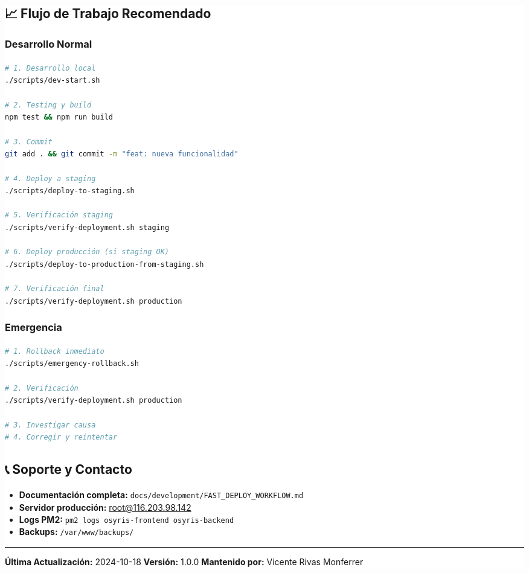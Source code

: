 ## 📈 Flujo de Trabajo Recomendado

### Desarrollo Normal
```bash
# 1. Desarrollo local
./scripts/dev-start.sh

# 2. Testing y build
npm test && npm run build

# 3. Commit
git add . && git commit -m "feat: nueva funcionalidad"

# 4. Deploy a staging
./scripts/deploy-to-staging.sh

# 5. Verificación staging
./scripts/verify-deployment.sh staging

# 6. Deploy producción (si staging OK)
./scripts/deploy-to-production-from-staging.sh

# 7. Verificación final
./scripts/verify-deployment.sh production
```

### Emergencia
```bash
# 1. Rollback inmediato
./scripts/emergency-rollback.sh

# 2. Verificación
./scripts/verify-deployment.sh production

# 3. Investigar causa
# 4. Corregir y reintentar
```

## 📞 Soporte y Contacto

- **Documentación completa:** `docs/development/FAST_DEPLOY_WORKFLOW.md`
- **Servidor producción:** root@116.203.98.142
- **Logs PM2:** `pm2 logs osyris-frontend osyris-backend`
- **Backups:** `/var/www/backups/`

---

**Última Actualización:** 2024-10-18
**Versión:** 1.0.0
**Mantenido por:** Vicente Rivas Monferrer